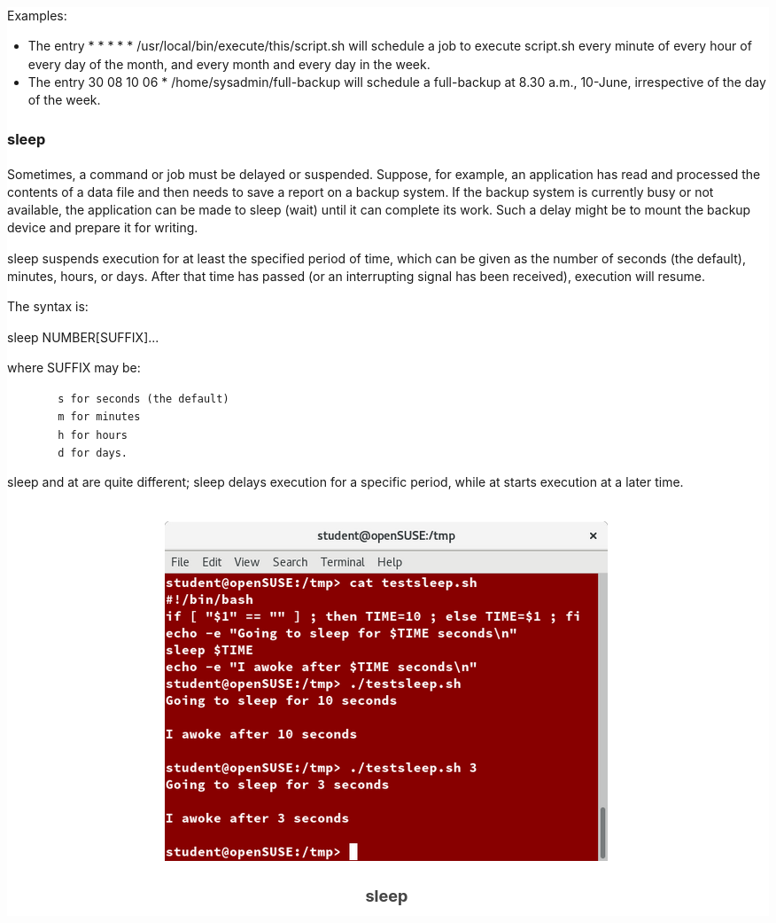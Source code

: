 </center>

Examples:

- The entry * * * * * /usr/local/bin/execute/this/script.sh will schedule a job to execute script.sh every minute of every hour of every day of the month, and every month and every day in the week.
- The entry 30 08 10 06 * /home/sysadmin/full-backup will schedule a full-backup at 8.30 a.m., 10-June, irrespective of the day of the week.

### sleep

Sometimes, a command or job must be delayed or suspended. Suppose, for example, an application has read and processed the contents of a data file and then needs to save a report on a backup system. If the backup system is currently busy or not available, the application can be made to sleep (wait) until it can complete its work. Such a delay might be to mount the backup device and prepare it for writing.

sleep suspends execution for at least the specified period of time, which can be given as the number of seconds (the default), minutes, hours, or days. After that time has passed (or an interrupting signal has been received), execution will resume.

The syntax is:

sleep NUMBER[SUFFIX]...

where SUFFIX may be:

            s for seconds (the default)
            m for minutes
            h for hours
            d for days.

sleep and at are quite different; sleep delays execution for a specific period, while at starts execution at a later time.

<center>

![Sleep](sleep.png)

